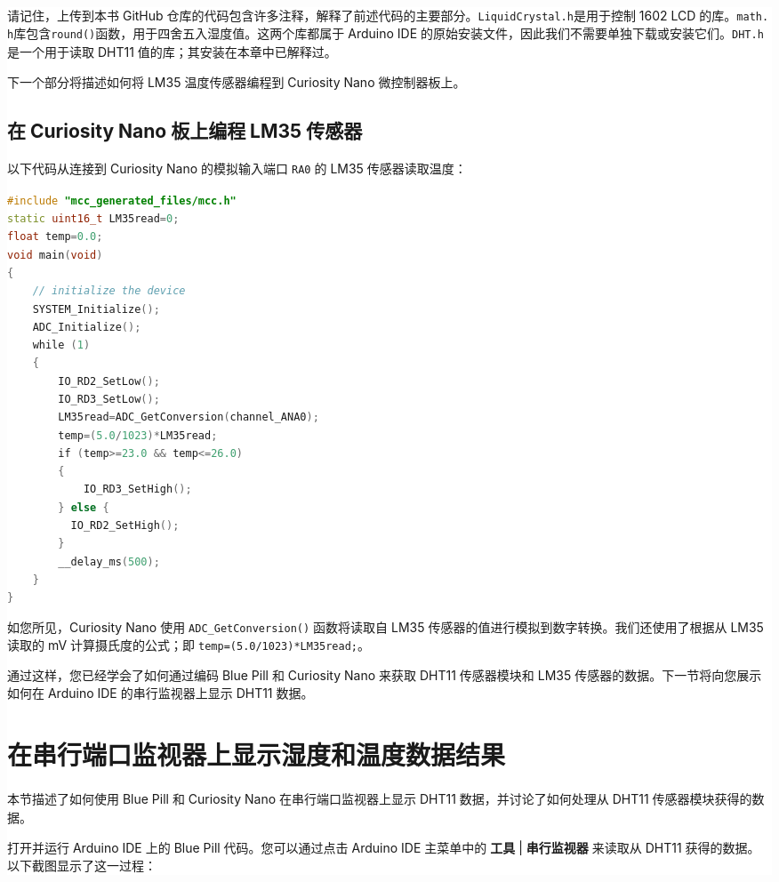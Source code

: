 请记住，上传到本书 GitHub 仓库的代码包含许多注释，解释了前述代码的主要部分。`LiquidCrystal.h`是用于控制 1602 LCD 的库。`math.h`库包含`round()`函数，用于四舍五入湿度值。这两个库都属于 Arduino IDE 的原始安装文件，因此我们不需要单独下载或安装它们。`DHT.h`是一个用于读取 DHT11 值的库；其安装在本章中已解释过。

下一个部分将描述如何将 LM35 温度传感器编程到 Curiosity Nano 微控制器板上。

## 在 Curiosity Nano 板上编程 LM35 传感器

以下代码从连接到 Curiosity Nano 的模拟输入端口 `RA0` 的 LM35 传感器读取温度：

```cpp
#include "mcc_generated_files/mcc.h"
static uint16_t LM35read=0;
float temp=0.0;
void main(void)
{
    // initialize the device
    SYSTEM_Initialize();
    ADC_Initialize();
    while (1)
    {
        IO_RD2_SetLow();
        IO_RD3_SetLow();
        LM35read=ADC_GetConversion(channel_ANA0);
        temp=(5.0/1023)*LM35read;
        if (temp>=23.0 && temp<=26.0)
        {
            IO_RD3_SetHigh();
        } else {
          IO_RD2_SetHigh();
        }
        __delay_ms(500);
    }
}
```

如您所见，Curiosity Nano 使用 `ADC_GetConversion()` 函数将读取自 LM35 传感器的值进行模拟到数字转换。我们还使用了根据从 LM35 读取的 mV 计算摄氏度的公式；即 `temp=(5.0/1023)*LM35read;`。

通过这样，您已经学会了如何通过编码 Blue Pill 和 Curiosity Nano 来获取 DHT11 传感器模块和 LM35 传感器的数据。下一节将向您展示如何在 Arduino IDE 的串行监视器上显示 DHT11 数据。

# 在串行端口监视器上显示湿度和温度数据结果

本节描述了如何使用 Blue Pill 和 Curiosity Nano 在串行端口监视器上显示 DHT11 数据，并讨论了如何处理从 DHT11 传感器模块获得的数据。

打开并运行 Arduino IDE 上的 Blue Pill 代码。您可以通过点击 Arduino IDE 主菜单中的 **工具** | **串行监视器** 来读取从 DHT11 获得的数据。以下截图显示了这一过程：
